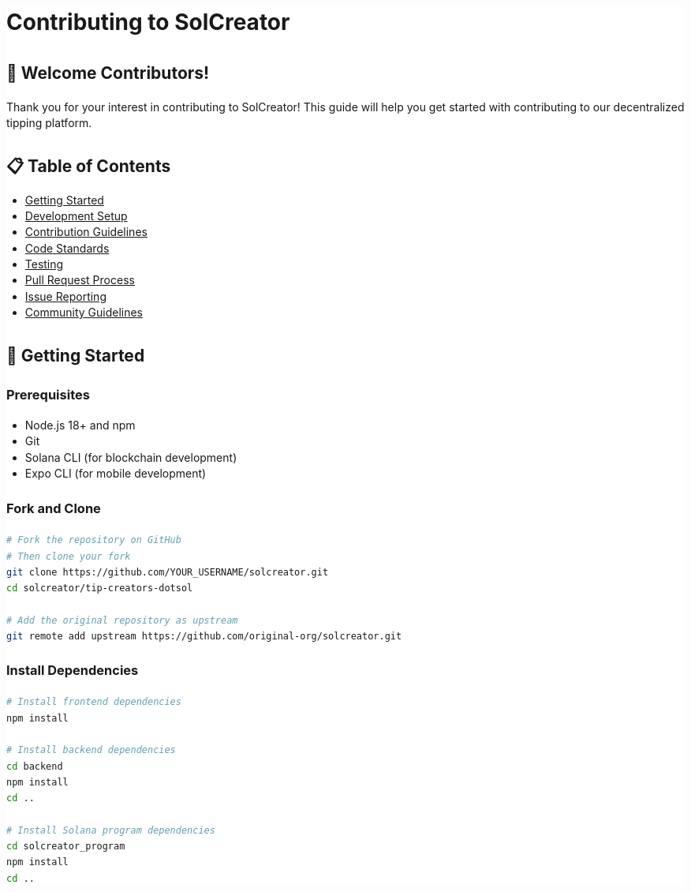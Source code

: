 # Contributing to SolCreator

## 🤝 Welcome Contributors!

Thank you for your interest in contributing to SolCreator! This guide will help you get started with contributing to our decentralized tipping platform.

## 📋 Table of Contents

- [Getting Started](#getting-started)
- [Development Setup](#development-setup)
- [Contribution Guidelines](#contribution-guidelines)
- [Code Standards](#code-standards)
- [Testing](#testing)
- [Pull Request Process](#pull-request-process)
- [Issue Reporting](#issue-reporting)
- [Community Guidelines](#community-guidelines)

## 🚀 Getting Started

### Prerequisites
- Node.js 18+ and npm
- Git
- Solana CLI (for blockchain development)
- Expo CLI (for mobile development)

### Fork and Clone
```bash
# Fork the repository on GitHub
# Then clone your fork
git clone https://github.com/YOUR_USERNAME/solcreator.git
cd solcreator/tip-creators-dotsol

# Add the original repository as upstream
git remote add upstream https://github.com/original-org/solcreator.git
```

### Install Dependencies
```bash
# Install frontend dependencies
npm install

# Install backend dependencies
cd backend
npm install
cd ..

# Install Solana program dependencies
cd solcreator_program
npm install
cd ..
```
